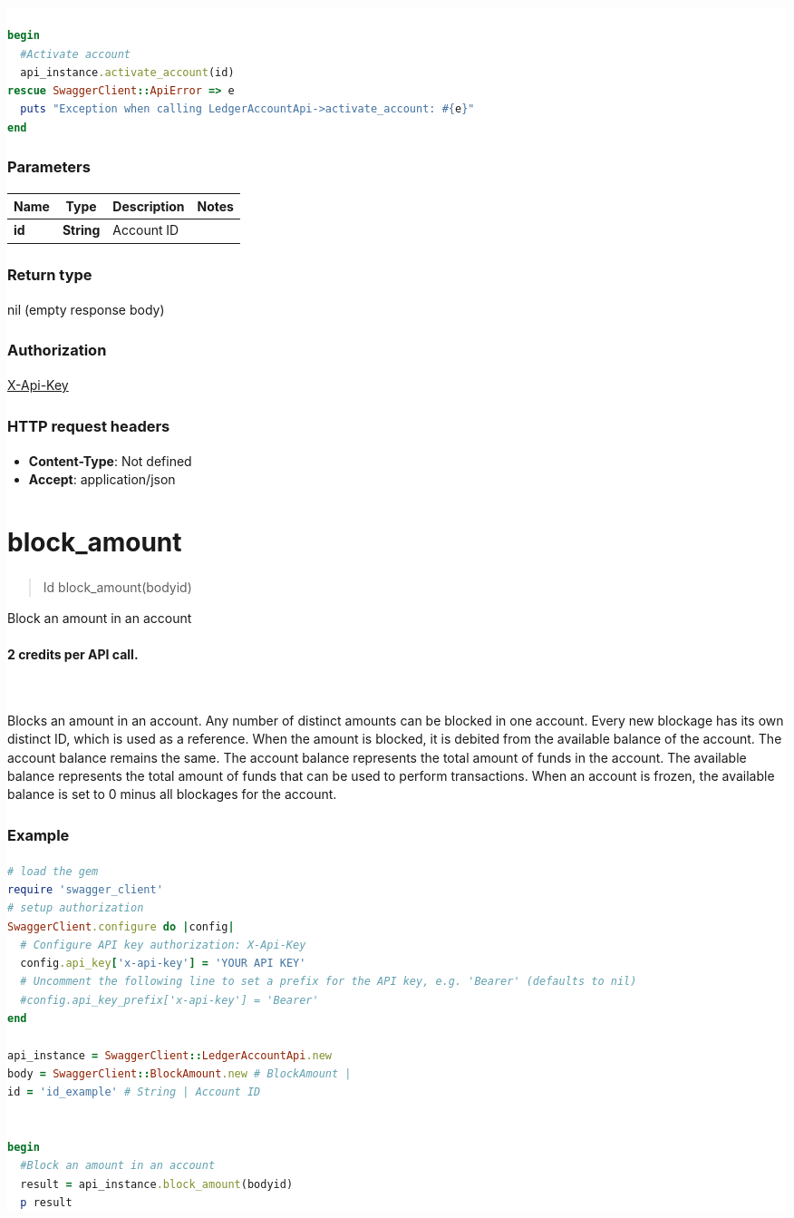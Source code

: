 ```ruby

begin
  #Activate account
  api_instance.activate_account(id)
rescue SwaggerClient::ApiError => e
  puts "Exception when calling LedgerAccountApi->activate_account: #{e}"
end
```

### Parameters

Name | Type | Description  | Notes
------------- | ------------- | ------------- | -------------
 **id** | **String**| Account ID | 

### Return type

nil (empty response body)

### Authorization

[X-Api-Key](../README.md#X-Api-Key)

### HTTP request headers

 - **Content-Type**: Not defined
 - **Accept**: application/json



# **block_amount**
> Id block_amount(bodyid)

Block an amount in an account

<h4>2 credits per API call.</h4><br/> <p>Blocks an amount in an account. Any number of distinct amounts can be blocked in one account. Every new blockage has its own distinct ID, which is used as a reference. When the amount is blocked, it is debited from the available balance of the account. The account balance remains the same. The account balance represents the total amount of funds in the account. The available balance represents the total amount of funds that can be used to perform transactions. When an account is frozen, the available balance is set to 0 minus all blockages for the account.</p> 

### Example
```ruby
# load the gem
require 'swagger_client'
# setup authorization
SwaggerClient.configure do |config|
  # Configure API key authorization: X-Api-Key
  config.api_key['x-api-key'] = 'YOUR API KEY'
  # Uncomment the following line to set a prefix for the API key, e.g. 'Bearer' (defaults to nil)
  #config.api_key_prefix['x-api-key'] = 'Bearer'
end

api_instance = SwaggerClient::LedgerAccountApi.new
body = SwaggerClient::BlockAmount.new # BlockAmount | 
id = 'id_example' # String | Account ID


begin
  #Block an amount in an account
  result = api_instance.block_amount(bodyid)
  p result
```